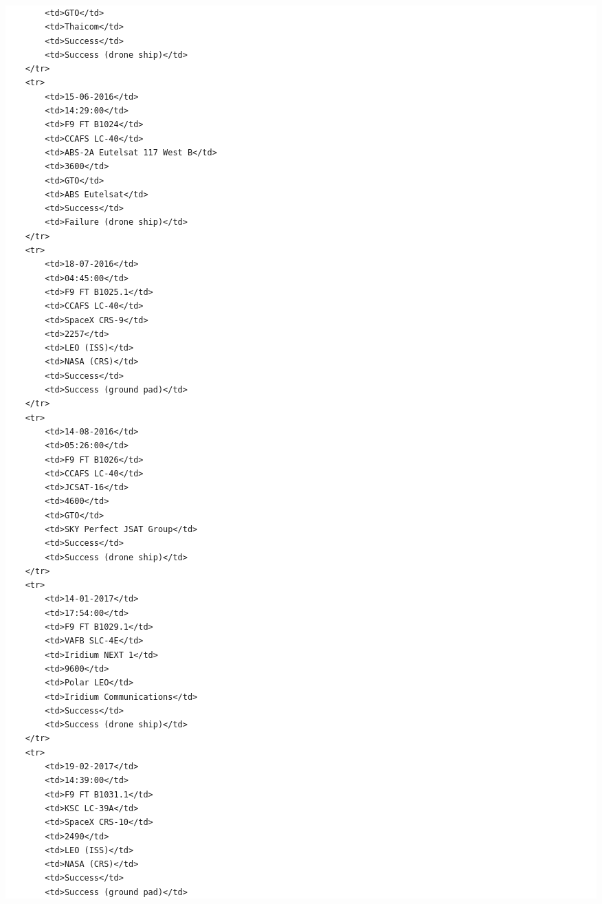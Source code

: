             <td>GTO</td>
            <td>Thaicom</td>
            <td>Success</td>
            <td>Success (drone ship)</td>
        </tr>
        <tr>
            <td>15-06-2016</td>
            <td>14:29:00</td>
            <td>F9 FT B1024</td>
            <td>CCAFS LC-40</td>
            <td>ABS-2A Eutelsat 117 West B</td>
            <td>3600</td>
            <td>GTO</td>
            <td>ABS Eutelsat</td>
            <td>Success</td>
            <td>Failure (drone ship)</td>
        </tr>
        <tr>
            <td>18-07-2016</td>
            <td>04:45:00</td>
            <td>F9 FT B1025.1</td>
            <td>CCAFS LC-40</td>
            <td>SpaceX CRS-9</td>
            <td>2257</td>
            <td>LEO (ISS)</td>
            <td>NASA (CRS)</td>
            <td>Success</td>
            <td>Success (ground pad)</td>
        </tr>
        <tr>
            <td>14-08-2016</td>
            <td>05:26:00</td>
            <td>F9 FT B1026</td>
            <td>CCAFS LC-40</td>
            <td>JCSAT-16</td>
            <td>4600</td>
            <td>GTO</td>
            <td>SKY Perfect JSAT Group</td>
            <td>Success</td>
            <td>Success (drone ship)</td>
        </tr>
        <tr>
            <td>14-01-2017</td>
            <td>17:54:00</td>
            <td>F9 FT B1029.1</td>
            <td>VAFB SLC-4E</td>
            <td>Iridium NEXT 1</td>
            <td>9600</td>
            <td>Polar LEO</td>
            <td>Iridium Communications</td>
            <td>Success</td>
            <td>Success (drone ship)</td>
        </tr>
        <tr>
            <td>19-02-2017</td>
            <td>14:39:00</td>
            <td>F9 FT B1031.1</td>
            <td>KSC LC-39A</td>
            <td>SpaceX CRS-10</td>
            <td>2490</td>
            <td>LEO (ISS)</td>
            <td>NASA (CRS)</td>
            <td>Success</td>
            <td>Success (ground pad)</td>